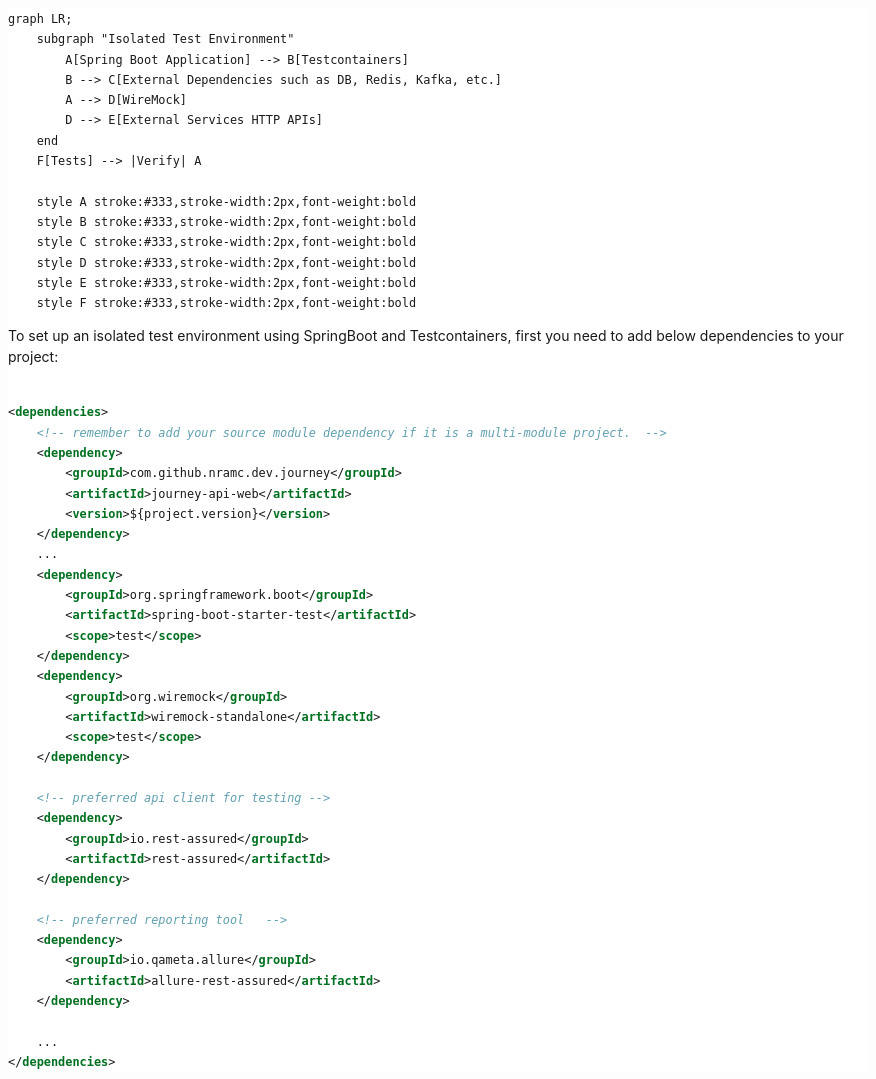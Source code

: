```mermaid
graph LR;
    subgraph "Isolated Test Environment"
        A[Spring Boot Application] --> B[Testcontainers]
        B --> C[External Dependencies such as DB, Redis, Kafka, etc.]
        A --> D[WireMock]
        D --> E[External Services HTTP APIs]
    end
    F[Tests] --> |Verify| A

    style A stroke:#333,stroke-width:2px,font-weight:bold
    style B stroke:#333,stroke-width:2px,font-weight:bold
    style C stroke:#333,stroke-width:2px,font-weight:bold
    style D stroke:#333,stroke-width:2px,font-weight:bold
    style E stroke:#333,stroke-width:2px,font-weight:bold
    style F stroke:#333,stroke-width:2px,font-weight:bold
```

To set up an isolated test environment using SpringBoot and Testcontainers,
first you need to add below dependencies to your project:

```xml

<dependencies>
    <!-- remember to add your source module dependency if it is a multi-module project.  -->
    <dependency>
        <groupId>com.github.nramc.dev.journey</groupId>
        <artifactId>journey-api-web</artifactId>
        <version>${project.version}</version>
    </dependency>
    ...
    <dependency>
        <groupId>org.springframework.boot</groupId>
        <artifactId>spring-boot-starter-test</artifactId>
        <scope>test</scope>
    </dependency>
    <dependency>
        <groupId>org.wiremock</groupId>
        <artifactId>wiremock-standalone</artifactId>
        <scope>test</scope>
    </dependency>

    <!-- preferred api client for testing -->
    <dependency>
        <groupId>io.rest-assured</groupId>
        <artifactId>rest-assured</artifactId>
    </dependency>

    <!-- preferred reporting tool   -->
    <dependency>
        <groupId>io.qameta.allure</groupId>
        <artifactId>allure-rest-assured</artifactId>
    </dependency>

    ...
</dependencies>
```
